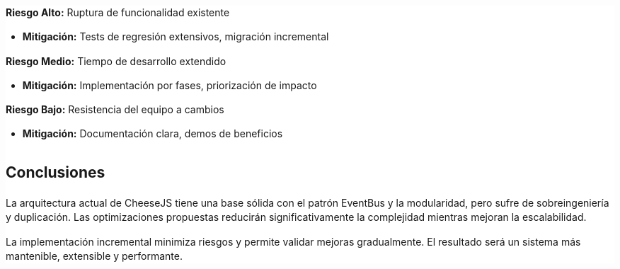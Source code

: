 **Riesgo Alto:** Ruptura de funcionalidad existente
- **Mitigación:** Tests de regresión extensivos, migración incremental

**Riesgo Medio:** Tiempo de desarrollo extendido  
- **Mitigación:** Implementación por fases, priorización de impacto

**Riesgo Bajo:** Resistencia del equipo a cambios
- **Mitigación:** Documentación clara, demos de beneficios

## Conclusiones

La arquitectura actual de CheeseJS tiene una base sólida con el patrón EventBus y la modularidad, pero sufre de sobreingeniería y duplicación. Las optimizaciones propuestas reducirán significativamente la complejidad mientras mejoran la escalabilidad.

La implementación incremental minimiza riesgos y permite validar mejoras gradualmente. El resultado será un sistema más mantenible, extensible y performante.